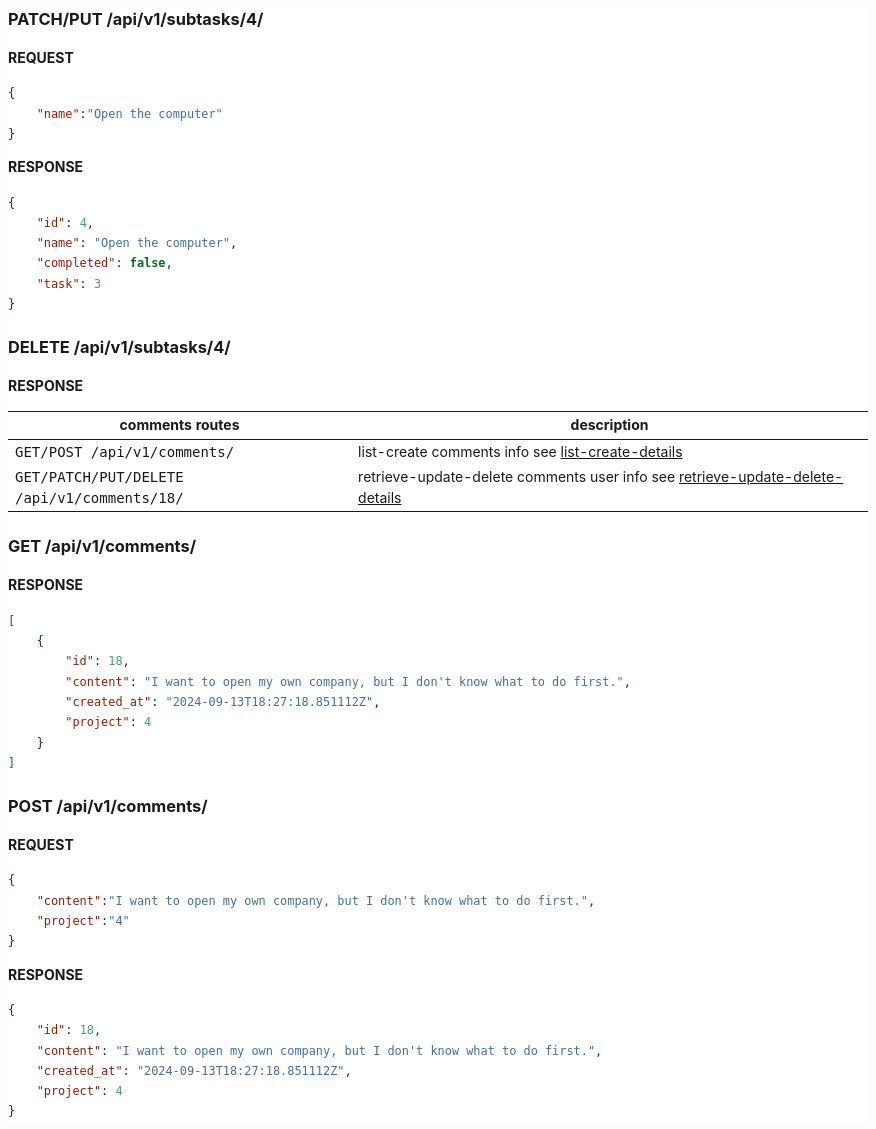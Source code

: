 <h3 id="retrieve-update-delete-subtasks">PATCH/PUT /api/v1/subtasks/4/</h3>

**REQUEST**
```json
{
    "name":"Open the computer"
}
```

**RESPONSE**
```json
{
    "id": 4,
    "name": "Open the computer",
    "completed": false,
    "task": 3
}
```

<h3 id="retrieve-update-delete-tasks">DELETE /api/v1/subtasks/4/</h3>

**RESPONSE**
```json

```

| comments routes               | description                                          
|----------------------|-----------------------------------------------------
| <kbd>GET/POST /api/v1/comments/</kbd>     | list-create comments info see [list-create-details](#list-create-comments)
| <kbd>GET/PATCH/PUT/DELETE /api/v1/comments/18/</kbd>     | retrieve-update-delete comments user info see [retrieve-update-delete-details](#retrieve-update-delete-comments)

<h3 id="list-create-comments">GET /api/v1/comments/</h3>

**RESPONSE**
```json
[
    {
        "id": 18,
        "content": "I want to open my own company, but I don't know what to do first.",
        "created_at": "2024-09-13T18:27:18.851112Z",
        "project": 4
    }
]
```

<h3 id="list-create-comments">POST /api/v1/comments/</h3>

**REQUEST**
```json
{
    "content":"I want to open my own company, but I don't know what to do first.",
    "project":"4"
}
```

**RESPONSE**
```json
{
    "id": 18,
    "content": "I want to open my own company, but I don't know what to do first.",
    "created_at": "2024-09-13T18:27:18.851112Z",
    "project": 4
}
```
